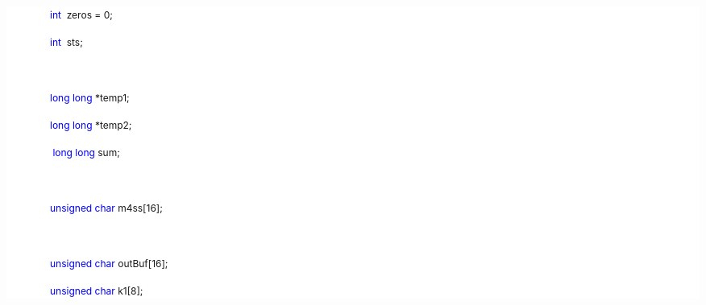<span style="FONT-SIZE: 9pt; mso-bidi-font-family: &#39;Courier New&#39;; mso-no-proof: yes"><span style="mso-tab-count: 1">               
</span><span style="COLOR: blue">int</span><span style="mso-spacerun: yes"> 
</span>zeros =
0;</span>

<span style="FONT-SIZE: 9pt; mso-bidi-font-family: &#39;Courier New&#39;; mso-no-proof: yes"><span style="mso-tab-count: 1">               
</span><span style="COLOR: blue">int</span><span style="mso-spacerun: yes"> 
</span>sts;</span>

<span style="FONT-SIZE: 9pt; mso-bidi-font-family: &#39;Courier New&#39;; mso-no-proof: yes"></span>

 

<span style="FONT-SIZE: 9pt; mso-bidi-font-family: &#39;Courier New&#39;; mso-no-proof: yes"><span style="mso-tab-count: 1">               
</span><span style="COLOR: blue">long</span>
<span style="COLOR: blue">long</span>
\*temp1;</span>

<span style="FONT-SIZE: 9pt; mso-bidi-font-family: &#39;Courier New&#39;; mso-no-proof: yes"><span style="mso-tab-count: 1">               
</span><span style="COLOR: blue">long</span>
<span style="COLOR: blue">long</span>
\*temp2;</span>

<span style="FONT-SIZE: 9pt; mso-bidi-font-family: &#39;Courier New&#39;; mso-no-proof: yes"><span style="mso-spacerun: yes">            
</span><span style="mso-spacerun: yes">    </span><span style="COLOR: blue">long</span>
<span style="COLOR: blue">long</span>
sum;</span>

<span style="FONT-SIZE: 9pt; mso-bidi-font-family: &#39;Courier New&#39;; mso-no-proof: yes"></span>

 

<span style="FONT-SIZE: 9pt; mso-bidi-font-family: &#39;Courier New&#39;; mso-no-proof: yes"><span style="mso-tab-count: 1">               
</span><span style="COLOR: blue">unsigned</span>
<span style="COLOR: blue">char</span>
m4ss\[16\];</span>

<span style="FONT-SIZE: 9pt; mso-bidi-font-family: &#39;Courier New&#39;; mso-no-proof: yes"></span>

 

<span style="FONT-SIZE: 9pt; mso-bidi-font-family: &#39;Courier New&#39;; mso-no-proof: yes"><span style="mso-tab-count: 1">               
</span><span style="COLOR: blue">unsigned</span>
<span style="COLOR: blue">char</span>
outBuf\[16\];</span>

<span style="FONT-SIZE: 9pt; mso-bidi-font-family: &#39;Courier New&#39;; mso-no-proof: yes"><span style="mso-tab-count: 1">               
</span><span style="COLOR: blue">unsigned</span>
<span style="COLOR: blue">char</span>
k1\[8\];</span>

